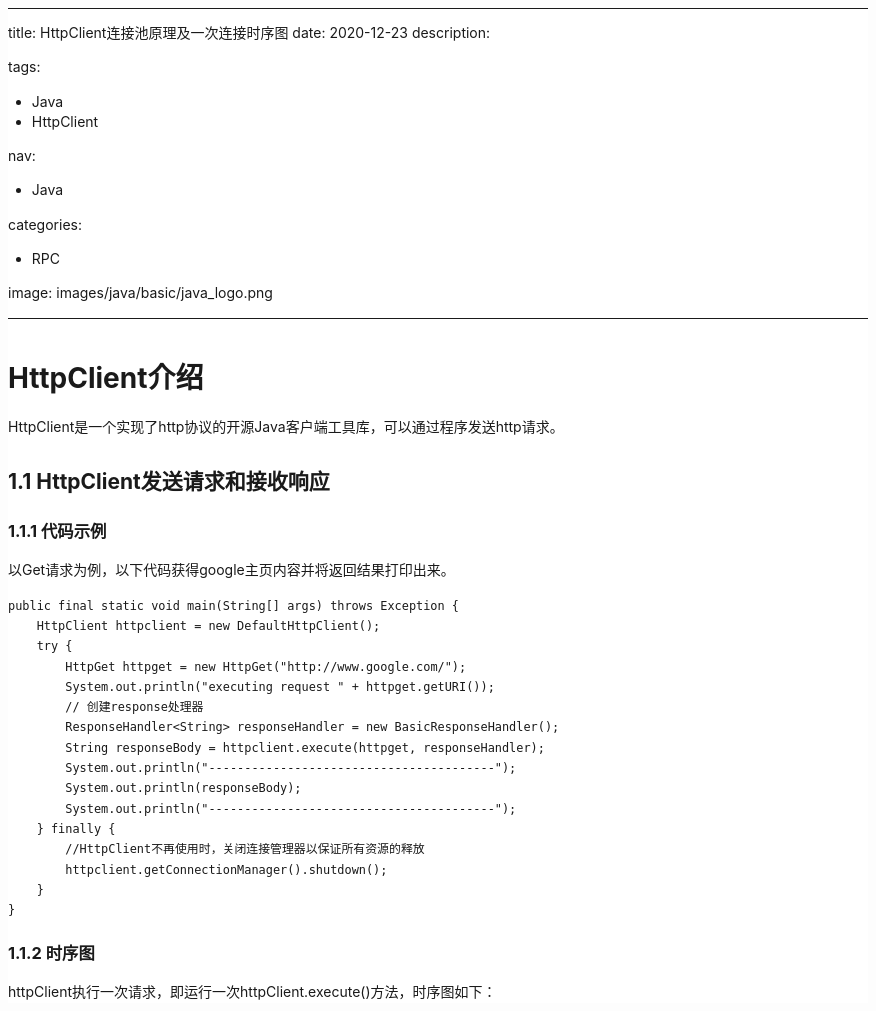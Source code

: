 ----
title: HttpClient连接池原理及一次连接时序图
date: 2020-12-23
description: 

tags:
- Java
- HttpClient

nav:
- Java

categories:
- RPC

image: images/java/basic/java_logo.png

----
# HttpClient介绍

HttpClient是一个实现了http协议的开源Java客户端工具库，可以通过程序发送http请求。

## 1.1 HttpClient发送请求和接收响应

### 1.1.1 **代码示例**

以Get请求为例，以下代码获得google主页内容并将返回结果打印出来。

    public final static void main(String[] args) throws Exception {
        HttpClient httpclient = new DefaultHttpClient();
        try {
            HttpGet httpget = new HttpGet("http://www.google.com/");
            System.out.println("executing request " + httpget.getURI());
            // 创建response处理器
            ResponseHandler<String> responseHandler = new BasicResponseHandler();
            String responseBody = httpclient.execute(httpget, responseHandler);
            System.out.println("----------------------------------------");
            System.out.println(responseBody);
            System.out.println("----------------------------------------");
        } finally {
            //HttpClient不再使用时，关闭连接管理器以保证所有资源的释放
            httpclient.getConnectionManager().shutdown();
        }
    }

### **1.1.2 时序图**

httpClient执行一次请求，即运行一次httpClient.execute()方法，时序图如下：
